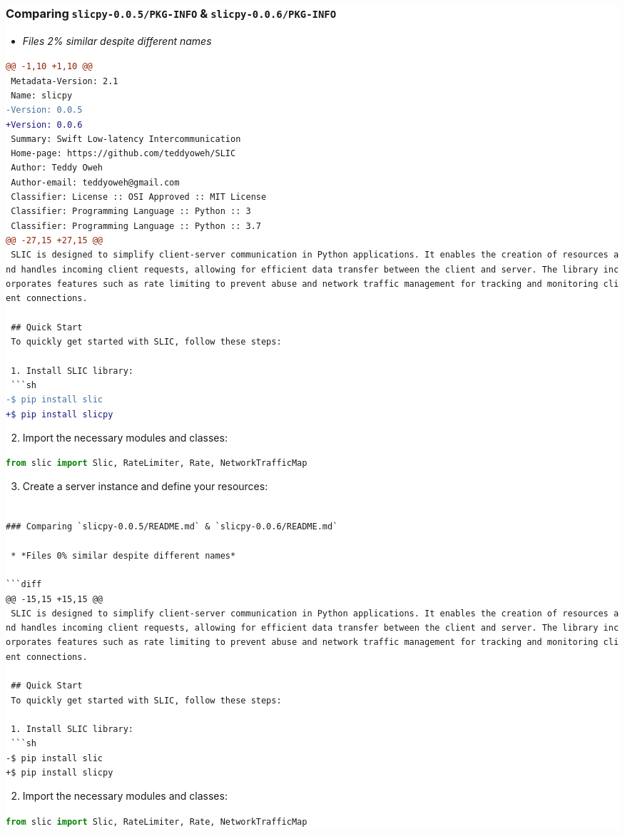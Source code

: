 ### Comparing `slicpy-0.0.5/PKG-INFO` & `slicpy-0.0.6/PKG-INFO`

 * *Files 2% similar despite different names*

```diff
@@ -1,10 +1,10 @@
 Metadata-Version: 2.1
 Name: slicpy
-Version: 0.0.5
+Version: 0.0.6
 Summary: Swift Low-latency Intercommunication
 Home-page: https://github.com/teddyoweh/SLIC
 Author: Teddy Oweh
 Author-email: teddyoweh@gmail.com
 Classifier: License :: OSI Approved :: MIT License
 Classifier: Programming Language :: Python :: 3
 Classifier: Programming Language :: Python :: 3.7
@@ -27,15 +27,15 @@
 SLIC is designed to simplify client-server communication in Python applications. It enables the creation of resources and handles incoming client requests, allowing for efficient data transfer between the client and server. The library incorporates features such as rate limiting to prevent abuse and network traffic management for tracking and monitoring client connections.
 
 ## Quick Start
 To quickly get started with SLIC, follow these steps:
 
 1. Install SLIC library:
 ```sh
-$ pip install slic
+$ pip install slicpy
 ```
 2. Import the necessary modules and classes:
 ```py
 from slic import Slic, RateLimiter, Rate, NetworkTrafficMap
 ```
 
 3. Create a server instance and define your resources:
```

### Comparing `slicpy-0.0.5/README.md` & `slicpy-0.0.6/README.md`

 * *Files 0% similar despite different names*

```diff
@@ -15,15 +15,15 @@
 SLIC is designed to simplify client-server communication in Python applications. It enables the creation of resources and handles incoming client requests, allowing for efficient data transfer between the client and server. The library incorporates features such as rate limiting to prevent abuse and network traffic management for tracking and monitoring client connections.
 
 ## Quick Start
 To quickly get started with SLIC, follow these steps:
 
 1. Install SLIC library:
 ```sh
-$ pip install slic
+$ pip install slicpy
 ```
 2. Import the necessary modules and classes:
 ```py
 from slic import Slic, RateLimiter, Rate, NetworkTrafficMap
 ```
 